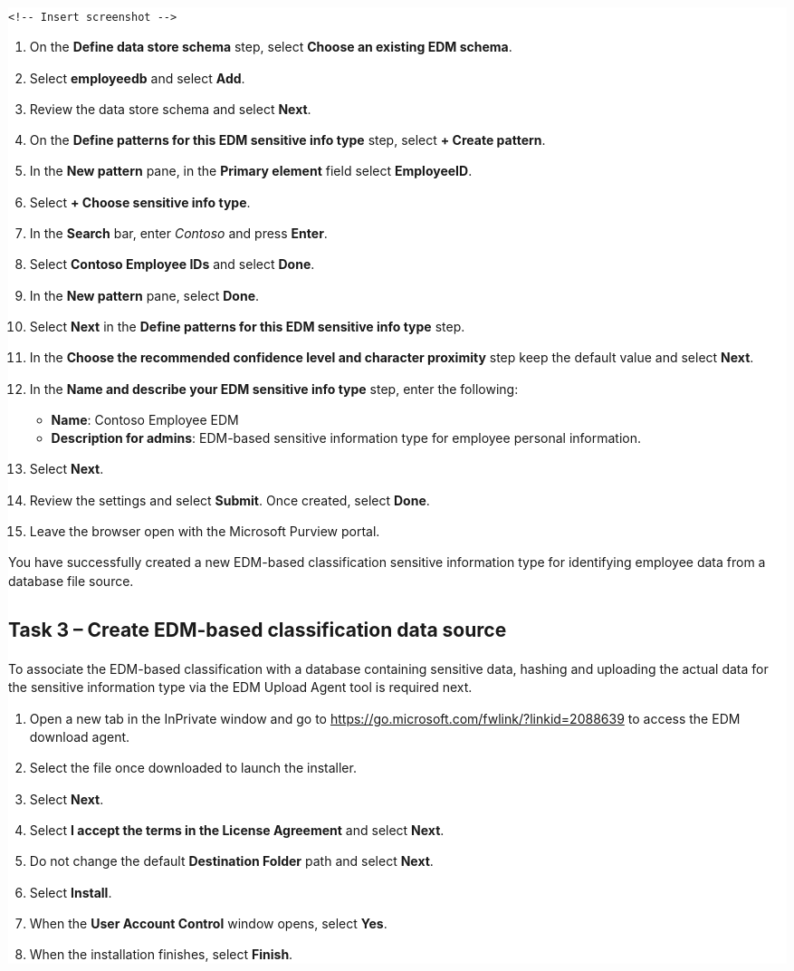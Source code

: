     <!-- Insert screenshot -->

1. On the **Define data store schema** step, select **Choose an existing EDM schema**.

1. Select **employeedb** and select **Add**.

1. Review the data store schema and select **Next**.

1. On the **Define patterns for this EDM sensitive info type** step, select **+ Create pattern**.

1. In the **New pattern** pane, in the **Primary element** field select **EmployeeID**.

1. Select **+ Choose sensitive info type**.

1. In the **Search** bar, enter *Contoso* and press **Enter**.

1. Select **Contoso Employee IDs** and select **Done**.

1. In the **New pattern** pane, select **Done**.

1. Select **Next** in the **Define patterns for this EDM sensitive info type** step.

1. In the **Choose the recommended confidence level and character proximity** step keep the default value and select **Next**.

1. In the **Name and describe your EDM sensitive info type** step, enter the following:
    - **Name**: Contoso Employee EDM
    - **Description for admins**: EDM-based sensitive information type for employee personal information.

1. Select **Next**.

1. Review the settings and select **Submit**. Once created, select **Done**.

1. Leave the browser open with the Microsoft Purview portal.

You have successfully created a new EDM-based classification sensitive information type for identifying employee data from a database file source.

## Task 3 – Create EDM-based classification data source

To associate the EDM-based classification with a database containing sensitive data, hashing and uploading the actual data for the sensitive information type via the EDM Upload Agent tool is required next.



1. Open a new tab in the InPrivate window and go to https://go.microsoft.com/fwlink/?linkid=2088639 to access the EDM download agent.

1. Select the file once downloaded to launch the installer.

1. Select **Next**.

1. Select **I accept the terms in the License Agreement** and select **Next**.

1. Do not change the default **Destination Folder** path and select **Next**.

1. Select **Install**.

1. When the **User Account Control** window opens, select **Yes**.

1. When the installation finishes, select **Finish**.
